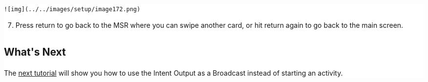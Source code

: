 	![img](../../images/setup/image172.png)

7. Press return to go back to the MSR where you can swipe another card, or hit return again to go back to the main screen. 

## What's Next
The [next tutorial](/emdk-for-android/6-9/tutorial/tutdatacaptureprofilePt4) will show you how to use the Intent Output as a Broadcast instead of starting an activity.
















